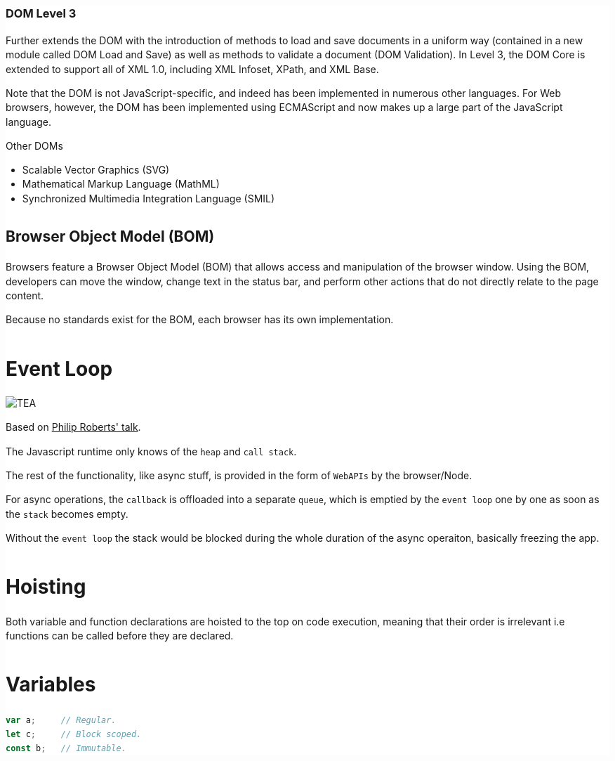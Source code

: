 ### DOM Level 3

Further extends the DOM with the introduction of methods to load and save documents in a uniform way (contained in a new module called DOM Load and Save) as well as methods to validate a document (DOM Validation). In Level 3, the DOM Core is extended to support all of XML 1.0, including XML Infoset, XPath, and XML Base.

Note that the DOM is not JavaScript-specific, and indeed has been implemented in numerous other languages. For Web browsers, however, the DOM has been implemented using ECMAScript and now makes up a large part of the JavaScript language.

Other DOMs

-   Scalable Vector Graphics (SVG)
-   Mathematical Markup Language (MathML)
-   Synchronized Multimedia Integration Language (SMIL)

## Browser Object Model (BOM)

Browsers feature a Browser Object Model (BOM) that allows access and manipulation of the browser window. Using the BOM, developers can move the window, change text in the status bar, and perform other actions that do not directly relate to the page content.

Because no standards exist for the BOM, each browser has its own implementation.

# Event Loop

![TEA](../pics/js_event_loop.png)

Based on [Philip Roberts' talk](https://www.youtube.com/watch?v=8aGhZQkoFbQ).

The Javascript runtime only knows of the `heap` and `call stack`.

The rest of the functionality, like async stuff, is provided in the form of `WebAPIs` by the browser/Node.

For async operations, the `callback` is offloaded into a separate `queue`, which is emptied by the `event loop` one by one as soon as the `stack` becomes empty.

Without the `event loop` the stack would be blocked during the whole duration of the async operaiton, basically freezing the app.

# Hoisting

Both variable and function declarations are hoisted to the top on code execution, meaning that their order is irrelevant i.e functions can be called before they are declared.

# Variables

```javascript
var a;     // Regular.
let c;     // Block scoped.
const b;   // Immutable.
```
